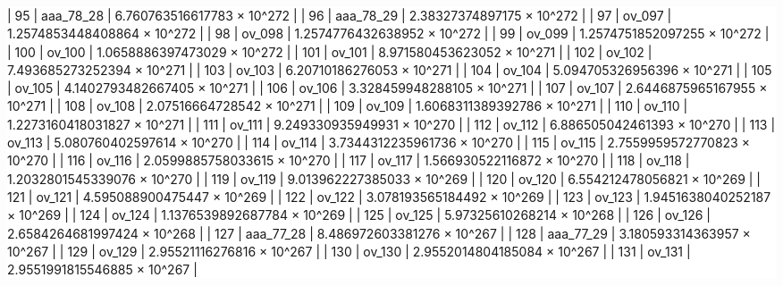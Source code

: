 | 95 | aaa_78_28 | 6.760763516617783 × 10^272 |
| 96 | aaa_78_29 | 2.38327374897175 × 10^272 |
| 97 | ov_097 | 1.2574853448408864 × 10^272 |
| 98 | ov_098 | 1.2574776432638952 × 10^272 |
| 99 | ov_099 | 1.2574751852097255 × 10^272 |
| 100 | ov_100 | 1.0658886397473029 × 10^272 |
| 101 | ov_101 | 8.971580453623052 × 10^271 |
| 102 | ov_102 | 7.493685273252394 × 10^271 |
| 103 | ov_103 | 6.20710186276053 × 10^271 |
| 104 | ov_104 | 5.094705326956396 × 10^271 |
| 105 | ov_105 | 4.1402793482667405 × 10^271 |
| 106 | ov_106 | 3.328459948288105 × 10^271 |
| 107 | ov_107 | 2.6446875965167955 × 10^271 |
| 108 | ov_108 | 2.07516664728542 × 10^271 |
| 109 | ov_109 | 1.6068311389392786 × 10^271 |
| 110 | ov_110 | 1.2273160418031827 × 10^271 |
| 111 | ov_111 | 9.249330935949931 × 10^270 |
| 112 | ov_112 | 6.886505042461393 × 10^270 |
| 113 | ov_113 | 5.080760402597614 × 10^270 |
| 114 | ov_114 | 3.7344312235961736 × 10^270 |
| 115 | ov_115 | 2.7559959572770823 × 10^270 |
| 116 | ov_116 | 2.0599885758033615 × 10^270 |
| 117 | ov_117 | 1.566930522116872 × 10^270 |
| 118 | ov_118 | 1.2032801545339076 × 10^270 |
| 119 | ov_119 | 9.013962227385033 × 10^269 |
| 120 | ov_120 | 6.554212478056821 × 10^269 |
| 121 | ov_121 | 4.595088900475447 × 10^269 |
| 122 | ov_122 | 3.078193565184492 × 10^269 |
| 123 | ov_123 | 1.9451638040252187 × 10^269 |
| 124 | ov_124 | 1.1376539892687784 × 10^269 |
| 125 | ov_125 | 5.97325610268214 × 10^268 |
| 126 | ov_126 | 2.6584264681997424 × 10^268 |
| 127 | aaa_77_28 | 8.486972603381276 × 10^267 |
| 128 | aaa_77_29 | 3.180593314363957 × 10^267 |
| 129 | ov_129 | 2.95521116276816 × 10^267 |
| 130 | ov_130 | 2.9552014804185084 × 10^267 |
| 131 | ov_131 | 2.9551991815546885 × 10^267 |